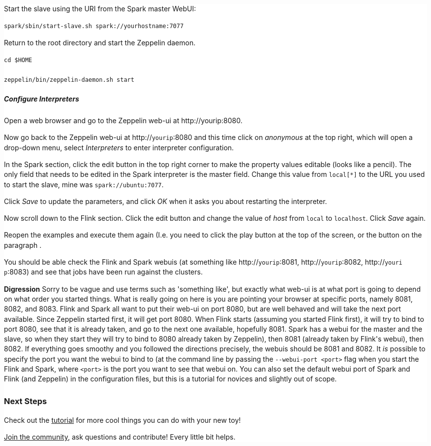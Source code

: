 Start the slave using the URI from the Spark master WebUI:

```
spark/sbin/start-slave.sh spark://yourhostname:7077
```

Return to the root directory and start the Zeppelin daemon.

```
cd $HOME

zeppelin/bin/zeppelin-daemon.sh start
```

##### Configure Interpreters

Open a web browser and go to the Zeppelin web-ui at http://yourip:8080.

Now go back to the Zeppelin web-ui at http://`yourip`:8080 and this time click on *anonymous* at the top right, which will open a drop-down menu, select *Interpreters* to enter interpreter configuration.

In the Spark section, click the edit button in the top right corner to make the property values editable (looks like a pencil).
The only field that needs to be edited in the Spark interpreter is the master field. Change this value from `local[*]` to the URL you used to start the slave, mine was `spark://ubuntu:7077`.

Click *Save* to update the parameters, and click *OK* when it asks you about restarting the interpreter.

Now scroll down to the Flink section. Click the edit button and change the value of *host* from `local` to `localhost`. Click *Save* again.

Reopen the examples and execute them again (I.e. you need to click the play button at the top of the screen, or the button on the paragraph .

You should be able check the Flink and Spark webuis (at something like http://`yourip`:8081, http://`yourip`:8082, http://`yourip`:8083) and see that jobs have been run against the clusters.

**Digression** Sorry to be vague and use terms such as 'something like', but exactly what web-ui is at what port is going to depend on what order you started things.
 What is really going on here is you are pointing your browser at specific ports, namely 8081, 8082, and 8083.  Flink and Spark all want to put their web-ui on port 8080, but are
 well behaved and will take the next port available. Since Zeppelin started first, it will get port 8080.  When Flink starts (assuming you started Flink first), it will try to bind to
 port 8080, see that it is already taken, and go to the next one available, hopefully 8081.  Spark has a webui for the master and the slave, so when they start they will try to bind to 8080
   already taken by Zeppelin), then 8081 (already taken by Flink's webui), then 8082. If everything goes smoothy and you followed the directions precisely, the webuis should be 8081 and 8082.
     It *is* possible to specify the port you want the webui to bind to (at the command line by passing the `--webui-port <port>` flag when you start the Flink and Spark, where `<port>` is the port
     you want to see that webui on.  You can also set the default webui port of Spark and Flink (and Zeppelin) in the configuration files, but this is a tutorial for novices and slightly out of scope.



### Next Steps

Check out the [tutorial](./tutorial.html) for more cool things you can do with your new toy!

[Join the community](http://zeppelin.apache.org/community.html), ask questions and contribute! Every little bit helps.
